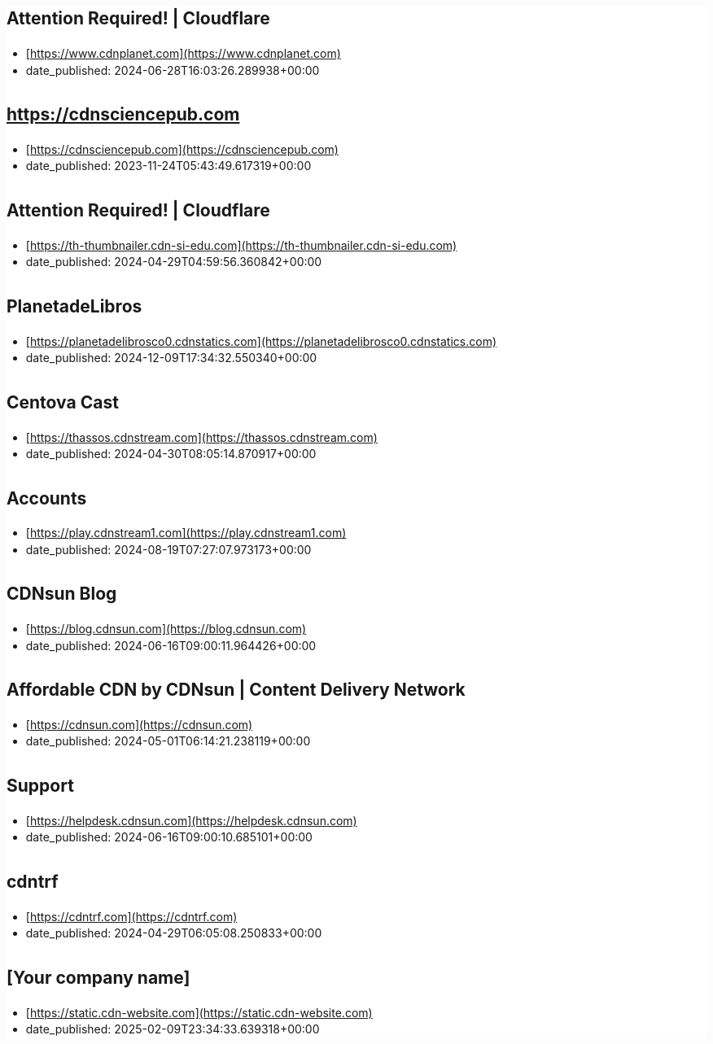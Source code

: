  ## Attention Required! | Cloudflare
 - [https://www.cdnplanet.com](https://www.cdnplanet.com)
 - date_published: 2024-06-28T16:03:26.289938+00:00

 ## https://cdnsciencepub.com
 - [https://cdnsciencepub.com](https://cdnsciencepub.com)
 - date_published: 2023-11-24T05:43:49.617319+00:00

 ## Attention Required! | Cloudflare
 - [https://th-thumbnailer.cdn-si-edu.com](https://th-thumbnailer.cdn-si-edu.com)
 - date_published: 2024-04-29T04:59:56.360842+00:00

 ## PlanetadeLibros
 - [https://planetadelibrosco0.cdnstatics.com](https://planetadelibrosco0.cdnstatics.com)
 - date_published: 2024-12-09T17:34:32.550340+00:00

 ## Centova Cast
 - [https://thassos.cdnstream.com](https://thassos.cdnstream.com)
 - date_published: 2024-04-30T08:05:14.870917+00:00

 ## Accounts
 - [https://play.cdnstream1.com](https://play.cdnstream1.com)
 - date_published: 2024-08-19T07:27:07.973173+00:00

 ## CDNsun Blog
 - [https://blog.cdnsun.com](https://blog.cdnsun.com)
 - date_published: 2024-06-16T09:00:11.964426+00:00

 ## Affordable CDN by CDNsun | Content Delivery Network
 - [https://cdnsun.com](https://cdnsun.com)
 - date_published: 2024-05-01T06:14:21.238119+00:00

 ## Support
 - [https://helpdesk.cdnsun.com](https://helpdesk.cdnsun.com)
 - date_published: 2024-06-16T09:00:10.685101+00:00

 ## cdntrf
 - [https://cdntrf.com](https://cdntrf.com)
 - date_published: 2024-04-29T06:05:08.250833+00:00

 ## [Your company name]
 - [https://static.cdn-website.com](https://static.cdn-website.com)
 - date_published: 2025-02-09T23:34:33.639318+00:00
